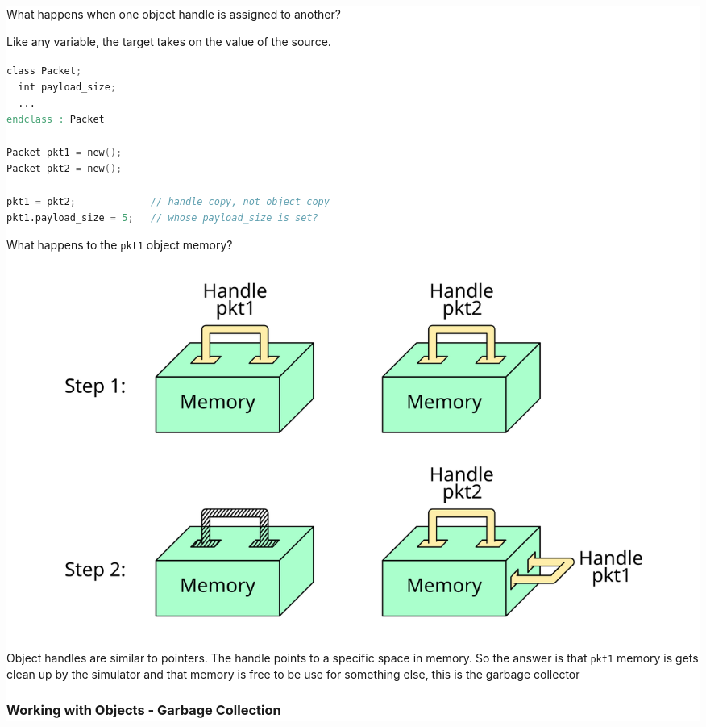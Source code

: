 What happens when one object handle is assigned to another?

Like any variable, the target takes on the value of the source.

```verilog
class Packet;
  int payload_size;
  ...
endclass : Packet

Packet pkt1 = new();
Packet pkt2 = new();

pkt1 = pkt2;             // handle copy, not object copy
pkt1.payload_size = 5;   // whose payload_size is set?
```

What happens to the `pkt1` object memory?

<div style="text-align: center;">
  <img src="img/handle2.svg" alt="handle2" width=90%"/>
</div>

Object handles are similar to pointers. The handle points to a specific space in memory. So the answer is that `pkt1` memory is gets clean up by the simulator and that memory is free to be use for something else, this is the garbage collector

### Working with Objects - Garbage Collection
